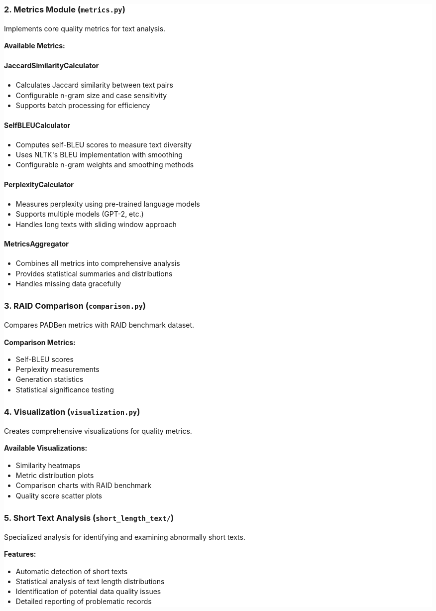 ### 2. Metrics Module (`metrics.py`)

Implements core quality metrics for text analysis.

**Available Metrics:**

#### JaccardSimilarityCalculator
- Calculates Jaccard similarity between text pairs
- Configurable n-gram size and case sensitivity
- Supports batch processing for efficiency

#### SelfBLEUCalculator
- Computes self-BLEU scores to measure text diversity
- Uses NLTK's BLEU implementation with smoothing
- Configurable n-gram weights and smoothing methods

#### PerplexityCalculator
- Measures perplexity using pre-trained language models
- Supports multiple models (GPT-2, etc.)
- Handles long texts with sliding window approach

#### MetricsAggregator
- Combines all metrics into comprehensive analysis
- Provides statistical summaries and distributions
- Handles missing data gracefully

### 3. RAID Comparison (`comparison.py`)

Compares PADBen metrics with RAID benchmark dataset.

**Comparison Metrics:**
- Self-BLEU scores
- Perplexity measurements
- Generation statistics
- Statistical significance testing

### 4. Visualization (`visualization.py`)

Creates comprehensive visualizations for quality metrics.

**Available Visualizations:**
- Similarity heatmaps
- Metric distribution plots
- Comparison charts with RAID benchmark
- Quality score scatter plots

### 5. Short Text Analysis (`short_length_text/`)

Specialized analysis for identifying and examining abnormally short texts.

**Features:**
- Automatic detection of short texts
- Statistical analysis of text length distributions
- Identification of potential data quality issues
- Detailed reporting of problematic records
